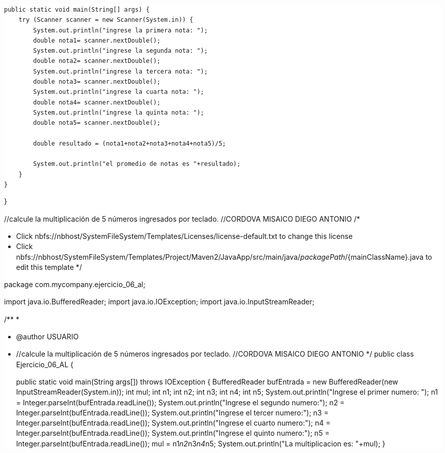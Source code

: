     public static void main(String[] args) {
        try (Scanner scanner = new Scanner(System.in)) {
            System.out.println("ingrese la primera nota: ");
            double nota1= scanner.nextDouble();
            System.out.println("ingrese la segunda nota: ");
            double nota2= scanner.nextDouble();
            System.out.println("ingrese la tercera nota: ");
            double nota3= scanner.nextDouble();
            System.out.println("ingrese la cuarta nota: ");
            double nota4= scanner.nextDouble();
            System.out.println("ingrese la quinta nota: ");
            double nota5= scanner.nextDouble();
            
            double resultado = (nota1+nota2+nota3+nota4+nota5)/5;
            
            System.out.println("el promedio de notas es "+resultado);
        }
    }
}




//calcule la multiplicación de 5 números ingresados por teclado.
    //CORDOVA MISAICO DIEGO ANTONIO
/*
 * Click nbfs://nbhost/SystemFileSystem/Templates/Licenses/license-default.txt to change this license
 * Click nbfs://nbhost/SystemFileSystem/Templates/Project/Maven2/JavaApp/src/main/java/${packagePath}/${mainClassName}.java to edit this template
 */

package com.mycompany.ejercicio_06_al;

import java.io.BufferedReader;
import java.io.IOException;
import java.io.InputStreamReader;

/**
 *
 * @author USUARIO
 * //calcule la multiplicación de 5 números ingresados por teclado.
    //CORDOVA MISAICO DIEGO ANTONIO
 */
public class Ejercicio_06_AL {

    public static void main(String args[]) throws IOException {
        BufferedReader bufEntrada = new BufferedReader(new InputStreamReader(System.in));
        int mul;
        int n1;
        int n2;
        int n3;
        int n4;
        int n5;
        System.out.println("Ingrese el primer numero: ");
        n1 = Integer.parseInt(bufEntrada.readLine());
        System.out.println("Ingrese el segundo numero:");
        n2 = Integer.parseInt(bufEntrada.readLine());
        System.out.println("Ingrese el tercer numero:");
        n3 = Integer.parseInt(bufEntrada.readLine());
        System.out.println("Ingrese el cuarto numero:");
        n4 = Integer.parseInt(bufEntrada.readLine());
        System.out.println("Ingrese el quinto numero:");
        n5 = Integer.parseInt(bufEntrada.readLine());
        mul = n1*n2*n3*n4*n5;
        System.out.println("La multiplicacion es: "+mul);
}
